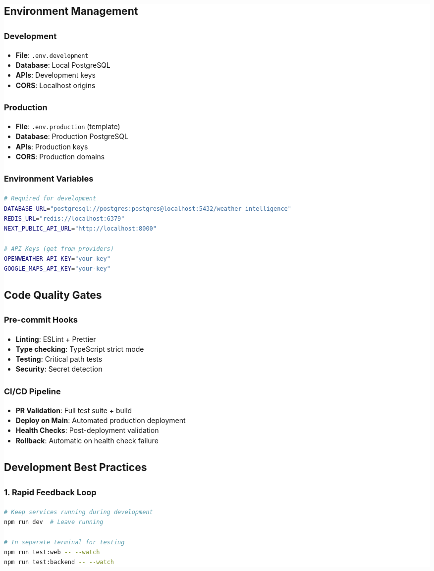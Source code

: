 ## Environment Management

### Development
- **File**: `.env.development`
- **Database**: Local PostgreSQL
- **APIs**: Development keys
- **CORS**: Localhost origins

### Production
- **File**: `.env.production` (template)
- **Database**: Production PostgreSQL
- **APIs**: Production keys
- **CORS**: Production domains

### Environment Variables
```bash
# Required for development
DATABASE_URL="postgresql://postgres:postgres@localhost:5432/weather_intelligence"
REDIS_URL="redis://localhost:6379"
NEXT_PUBLIC_API_URL="http://localhost:8000"

# API Keys (get from providers)
OPENWEATHER_API_KEY="your-key"
GOOGLE_MAPS_API_KEY="your-key"
```

## Code Quality Gates

### Pre-commit Hooks
- **Linting**: ESLint + Prettier
- **Type checking**: TypeScript strict mode
- **Testing**: Critical path tests
- **Security**: Secret detection

### CI/CD Pipeline
- **PR Validation**: Full test suite + build
- **Deploy on Main**: Automated production deployment
- **Health Checks**: Post-deployment validation
- **Rollback**: Automatic on health check failure

## Development Best Practices

### 1. **Rapid Feedback Loop**
```bash
# Keep services running during development
npm run dev  # Leave running

# In separate terminal for testing
npm run test:web -- --watch
npm run test:backend -- --watch
```
